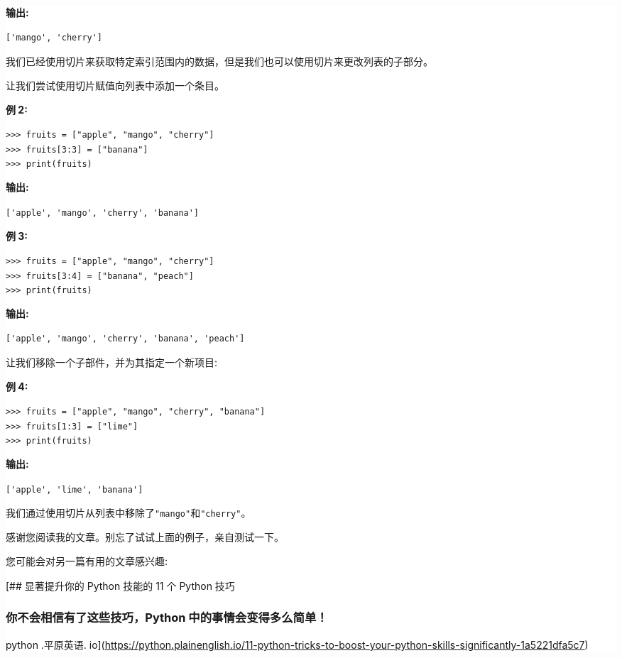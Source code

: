 **输出:**

```
['mango', 'cherry']
```

我们已经使用切片来获取特定索引范围内的数据，但是我们也可以使用切片来更改列表的子部分。

让我们尝试使用切片赋值向列表中添加一个条目。

**例 2:**

```
>>> fruits = ["apple", "mango", "cherry"]
>>> fruits[3:3] = ["banana"]
>>> print(fruits)
```

**输出:**

```
['apple', 'mango', 'cherry', 'banana']
```

**例 3:**

```
>>> fruits = ["apple", "mango", "cherry"]
>>> fruits[3:4] = ["banana", "peach"]
>>> print(fruits)
```

**输出:**

```
['apple', 'mango', 'cherry', 'banana', 'peach']
```

让我们移除一个子部件，并为其指定一个新项目:

**例 4:**

```
>>> fruits = ["apple", "mango", "cherry", "banana"]
>>> fruits[1:3] = ["lime"]
>>> print(fruits)
```

**输出:**

```
['apple', 'lime', 'banana']
```

我们通过使用切片从列表中移除了`"mango"`和`"cherry"`。

感谢您阅读我的文章。别忘了试试上面的例子，亲自测试一下。

您可能会对另一篇有用的文章感兴趣:

[](https://python.plainenglish.io/11-python-tricks-to-boost-your-python-skills-significantly-1a5221dfa5c7) [## 显著提升你的 Python 技能的 11 个 Python 技巧

### 你不会相信有了这些技巧，Python 中的事情会变得多么简单！

python .平原英语. io](https://python.plainenglish.io/11-python-tricks-to-boost-your-python-skills-significantly-1a5221dfa5c7)